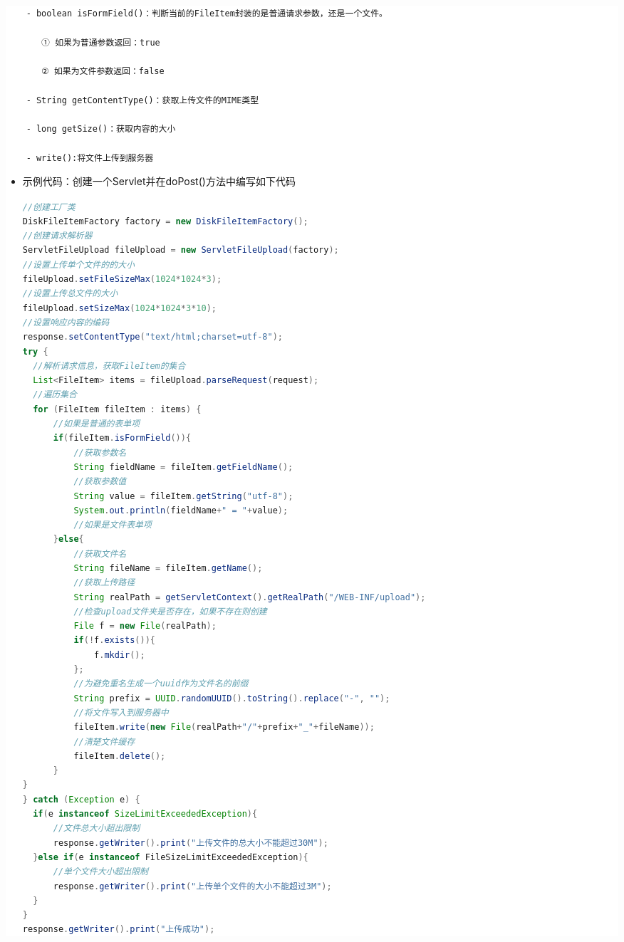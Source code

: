         - boolean isFormField()：判断当前的FileItem封装的是普通请求参数，还是一个文件。

          ​	① 如果为普通参数返回：true

          ​	② 如果为文件参数返回：false

        - String getContentType()：获取上传文件的MIME类型

        - long getSize()：获取内容的大小

        - write():将文件上传到服务器

- 示例代码：创建一个Servlet并在doPost()方法中编写如下代码

  ```java
  //创建工厂类
  DiskFileItemFactory factory = new DiskFileItemFactory();
  //创建请求解析器
  ServletFileUpload fileUpload = new ServletFileUpload(factory);
  //设置上传单个文件的的大小
  fileUpload.setFileSizeMax(1024*1024*3);
  //设置上传总文件的大小
  fileUpload.setSizeMax(1024*1024*3*10);
  //设置响应内容的编码
  response.setContentType("text/html;charset=utf-8");
  try {
  	//解析请求信息，获取FileItem的集合
  	List<FileItem> items = fileUpload.parseRequest(request);
  	//遍历集合
  	for (FileItem fileItem : items) {
  		//如果是普通的表单项
  		if(fileItem.isFormField()){
  		    //获取参数名
  		    String fieldName = fileItem.getFieldName();
  		    //获取参数值
  		    String value = fileItem.getString("utf-8");
  		    System.out.println(fieldName+" = "+value);
  	        //如果是文件表单项
  	    }else{
  		    //获取文件名
  		    String fileName = fileItem.getName();
  		    //获取上传路径
  		    String realPath = getServletContext().getRealPath("/WEB-INF/upload");
  		    //检查upload文件夹是否存在，如果不存在则创建
  		    File f = new File(realPath);
  		    if(!f.exists()){
  			    f.mkdir();
  		    };
  		    //为避免重名生成一个uuid作为文件名的前缀
  		    String prefix = UUID.randomUUID().toString().replace("-", "");
  		    //将文件写入到服务器中
  		    fileItem.write(new File(realPath+"/"+prefix+"_"+fileName));
  		    //清楚文件缓存
  		    fileItem.delete();
  	    }
  }
  } catch (Exception e) {
  	if(e instanceof SizeLimitExceededException){
  		//文件总大小超出限制
  		response.getWriter().print("上传文件的总大小不能超过30M");
  	}else if(e instanceof FileSizeLimitExceededException){
  		//单个文件大小超出限制
  		response.getWriter().print("上传单个文件的大小不能超过3M");
  	}
  } 
  response.getWriter().print("上传成功");
  
  ```